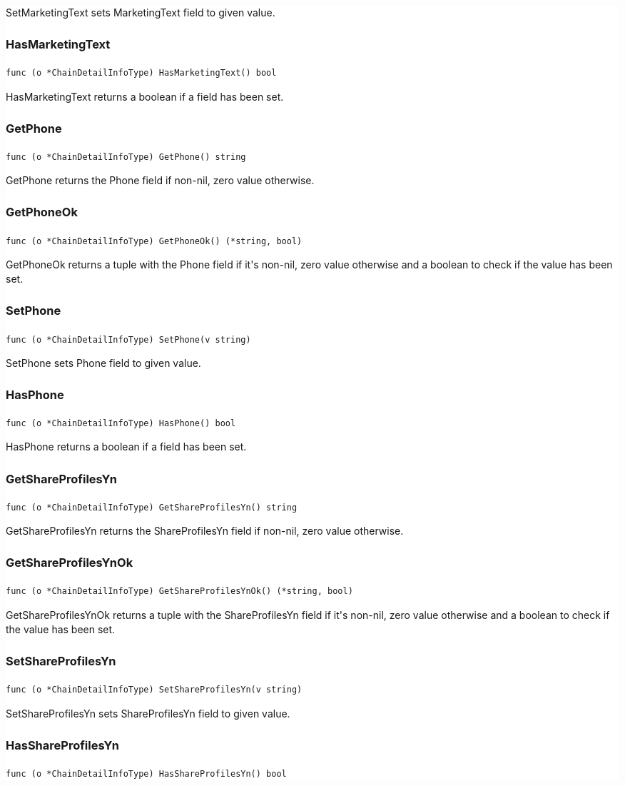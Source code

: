 SetMarketingText sets MarketingText field to given value.

### HasMarketingText

`func (o *ChainDetailInfoType) HasMarketingText() bool`

HasMarketingText returns a boolean if a field has been set.

### GetPhone

`func (o *ChainDetailInfoType) GetPhone() string`

GetPhone returns the Phone field if non-nil, zero value otherwise.

### GetPhoneOk

`func (o *ChainDetailInfoType) GetPhoneOk() (*string, bool)`

GetPhoneOk returns a tuple with the Phone field if it's non-nil, zero value otherwise
and a boolean to check if the value has been set.

### SetPhone

`func (o *ChainDetailInfoType) SetPhone(v string)`

SetPhone sets Phone field to given value.

### HasPhone

`func (o *ChainDetailInfoType) HasPhone() bool`

HasPhone returns a boolean if a field has been set.

### GetShareProfilesYn

`func (o *ChainDetailInfoType) GetShareProfilesYn() string`

GetShareProfilesYn returns the ShareProfilesYn field if non-nil, zero value otherwise.

### GetShareProfilesYnOk

`func (o *ChainDetailInfoType) GetShareProfilesYnOk() (*string, bool)`

GetShareProfilesYnOk returns a tuple with the ShareProfilesYn field if it's non-nil, zero value otherwise
and a boolean to check if the value has been set.

### SetShareProfilesYn

`func (o *ChainDetailInfoType) SetShareProfilesYn(v string)`

SetShareProfilesYn sets ShareProfilesYn field to given value.

### HasShareProfilesYn

`func (o *ChainDetailInfoType) HasShareProfilesYn() bool`
